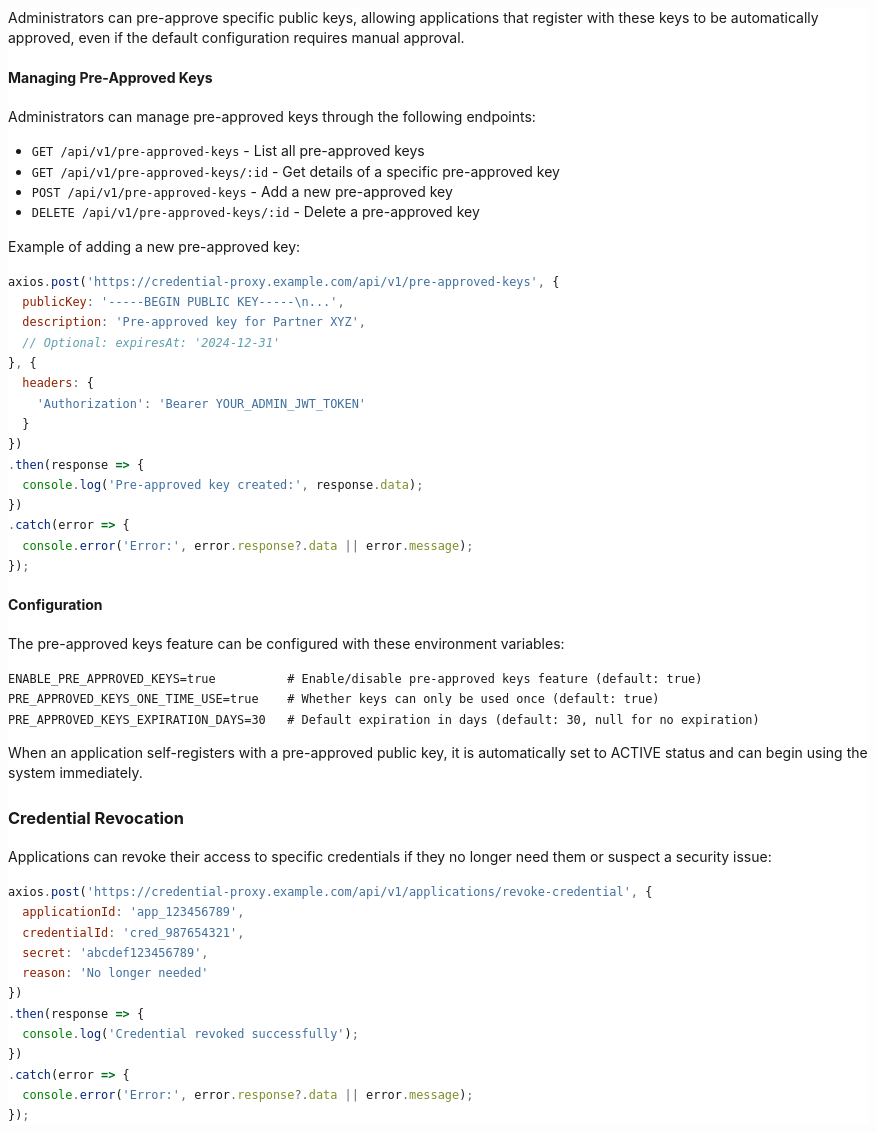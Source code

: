 Administrators can pre-approve specific public keys, allowing applications that register with these keys to be automatically approved, even if the default configuration requires manual approval.

#### Managing Pre-Approved Keys

Administrators can manage pre-approved keys through the following endpoints:

- `GET /api/v1/pre-approved-keys` - List all pre-approved keys
- `GET /api/v1/pre-approved-keys/:id` - Get details of a specific pre-approved key
- `POST /api/v1/pre-approved-keys` - Add a new pre-approved key
- `DELETE /api/v1/pre-approved-keys/:id` - Delete a pre-approved key

Example of adding a new pre-approved key:

```javascript
axios.post('https://credential-proxy.example.com/api/v1/pre-approved-keys', {
  publicKey: '-----BEGIN PUBLIC KEY-----\n...',
  description: 'Pre-approved key for Partner XYZ',
  // Optional: expiresAt: '2024-12-31'
}, {
  headers: {
    'Authorization': 'Bearer YOUR_ADMIN_JWT_TOKEN'
  }
})
.then(response => {
  console.log('Pre-approved key created:', response.data);
})
.catch(error => {
  console.error('Error:', error.response?.data || error.message);
});
```

#### Configuration

The pre-approved keys feature can be configured with these environment variables:

```
ENABLE_PRE_APPROVED_KEYS=true          # Enable/disable pre-approved keys feature (default: true)
PRE_APPROVED_KEYS_ONE_TIME_USE=true    # Whether keys can only be used once (default: true)
PRE_APPROVED_KEYS_EXPIRATION_DAYS=30   # Default expiration in days (default: 30, null for no expiration)
```

When an application self-registers with a pre-approved public key, it is automatically set to ACTIVE status and can begin using the system immediately.

### Credential Revocation

Applications can revoke their access to specific credentials if they no longer need them or suspect a security issue:

```javascript
axios.post('https://credential-proxy.example.com/api/v1/applications/revoke-credential', {
  applicationId: 'app_123456789',
  credentialId: 'cred_987654321',
  secret: 'abcdef123456789',
  reason: 'No longer needed'
})
.then(response => {
  console.log('Credential revoked successfully');
})
.catch(error => {
  console.error('Error:', error.response?.data || error.message);
});
```
